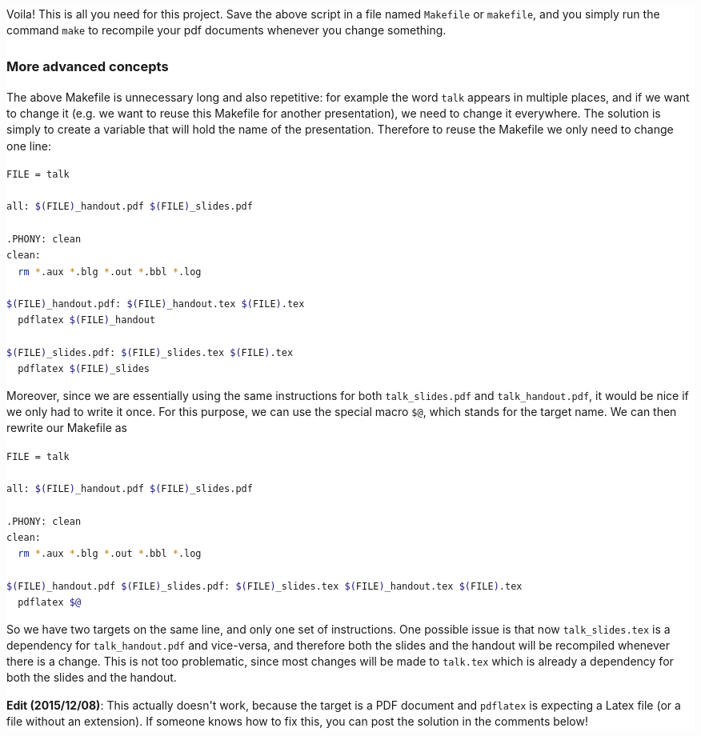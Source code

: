 Voila! This is all you need for this project. Save the above script in a file named ```Makefile``` or ```makefile```, and you simply run the command ```make``` to recompile your pdf documents whenever you change something.


### More advanced concepts

The above Makefile is unnecessary long and also repetitive: for example the word ```talk``` appears in multiple places, and if we want to change it (e.g. we want to reuse this Makefile for another presentation), we need to change it everywhere. The solution is simply to create a variable that will hold the name of the presentation. Therefore to reuse the Makefile we only need to change one line:

```bash
FILE = talk

all: $(FILE)_handout.pdf $(FILE)_slides.pdf

.PHONY: clean
clean: 
  rm *.aux *.blg *.out *.bbl *.log
  
$(FILE)_handout.pdf: $(FILE)_handout.tex $(FILE).tex
  pdflatex $(FILE)_handout
  
$(FILE)_slides.pdf: $(FILE)_slides.tex $(FILE).tex
  pdflatex $(FILE)_slides
```

Moreover, since we are essentially using the same instructions for both ```talk_slides.pdf``` and ```talk_handout.pdf```, it would be nice if we only had to write it once. For this purpose, we can use the special macro ```$@```, which stands for the target name. We can then rewrite our Makefile as

```bash
FILE = talk

all: $(FILE)_handout.pdf $(FILE)_slides.pdf

.PHONY: clean
clean: 
  rm *.aux *.blg *.out *.bbl *.log
  
$(FILE)_handout.pdf $(FILE)_slides.pdf: $(FILE)_slides.tex $(FILE)_handout.tex $(FILE).tex
  pdflatex $@
```

So we have two targets on the same line, and only one set of instructions. One possible issue is that now ```talk_slides.tex``` is a dependency for ```talk_handout.pdf``` and vice-versa, and therefore both the slides and the handout will be recompiled whenever there is a change. This is not too problematic, since most changes will be made to ```talk.tex``` which is already a dependency for both the slides and the handout.

**Edit (2015/12/08)**: This actually doesn't work, because the target is a PDF document and ```pdflatex``` is expecting a Latex file (or a file without an extension). If someone knows how to fix this, you can post the solution in the comments below!
